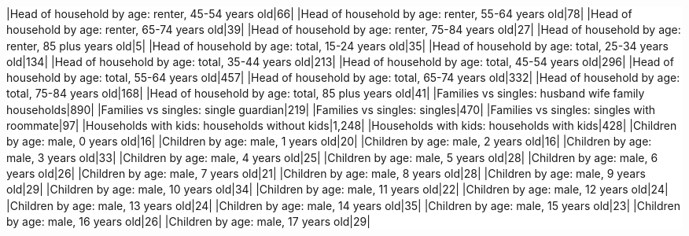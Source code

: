 |Head of household by age: renter, 45-54 years old|66|
|Head of household by age: renter, 55-64 years old|78|
|Head of household by age: renter, 65-74 years old|39|
|Head of household by age: renter, 75-84 years old|27|
|Head of household by age: renter, 85 plus years old|5|
|Head of household by age: total, 15-24 years old|35|
|Head of household by age: total, 25-34 years old|134|
|Head of household by age: total, 35-44 years old|213|
|Head of household by age: total, 45-54 years old|296|
|Head of household by age: total, 55-64 years old|457|
|Head of household by age: total, 65-74 years old|332|
|Head of household by age: total, 75-84 years old|168|
|Head of household by age: total, 85 plus years old|41|
|Families vs singles: husband wife family households|890|
|Families vs singles: single guardian|219|
|Families vs singles: singles|470|
|Families vs singles: singles with roommate|97|
|Households with kids: households without kids|1,248|
|Households with kids: households with kids|428|
|Children by age: male, 0 years old|16|
|Children by age: male, 1 years old|20|
|Children by age: male, 2 years old|16|
|Children by age: male, 3 years old|33|
|Children by age: male, 4 years old|25|
|Children by age: male, 5 years old|28|
|Children by age: male, 6 years old|26|
|Children by age: male, 7 years old|21|
|Children by age: male, 8 years old|28|
|Children by age: male, 9 years old|29|
|Children by age: male, 10 years old|34|
|Children by age: male, 11 years old|22|
|Children by age: male, 12 years old|24|
|Children by age: male, 13 years old|24|
|Children by age: male, 14 years old|35|
|Children by age: male, 15 years old|23|
|Children by age: male, 16 years old|26|
|Children by age: male, 17 years old|29|